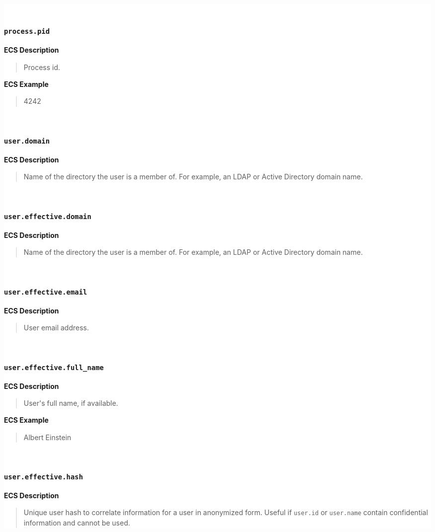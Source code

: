 <br>

### `process.pid`

**ECS Description**

>Process id.

**ECS Example**

>4242

<br>

### `user.domain`

**ECS Description**

>Name of the directory the user is a member of.  For example, an LDAP or Active Directory domain name.

<br>

### `user.effective.domain`

**ECS Description**

>Name of the directory the user is a member of.  For example, an LDAP or Active Directory domain name.

<br>

### `user.effective.email`

**ECS Description**

>User email address.

<br>

### `user.effective.full_name`

**ECS Description**

>User's full name, if available.

**ECS Example**

>Albert Einstein

<br>

### `user.effective.hash`

**ECS Description**

>Unique user hash to correlate information for a user in anonymized form.  Useful if `user.id` or `user.name` contain confidential information and cannot be used.
